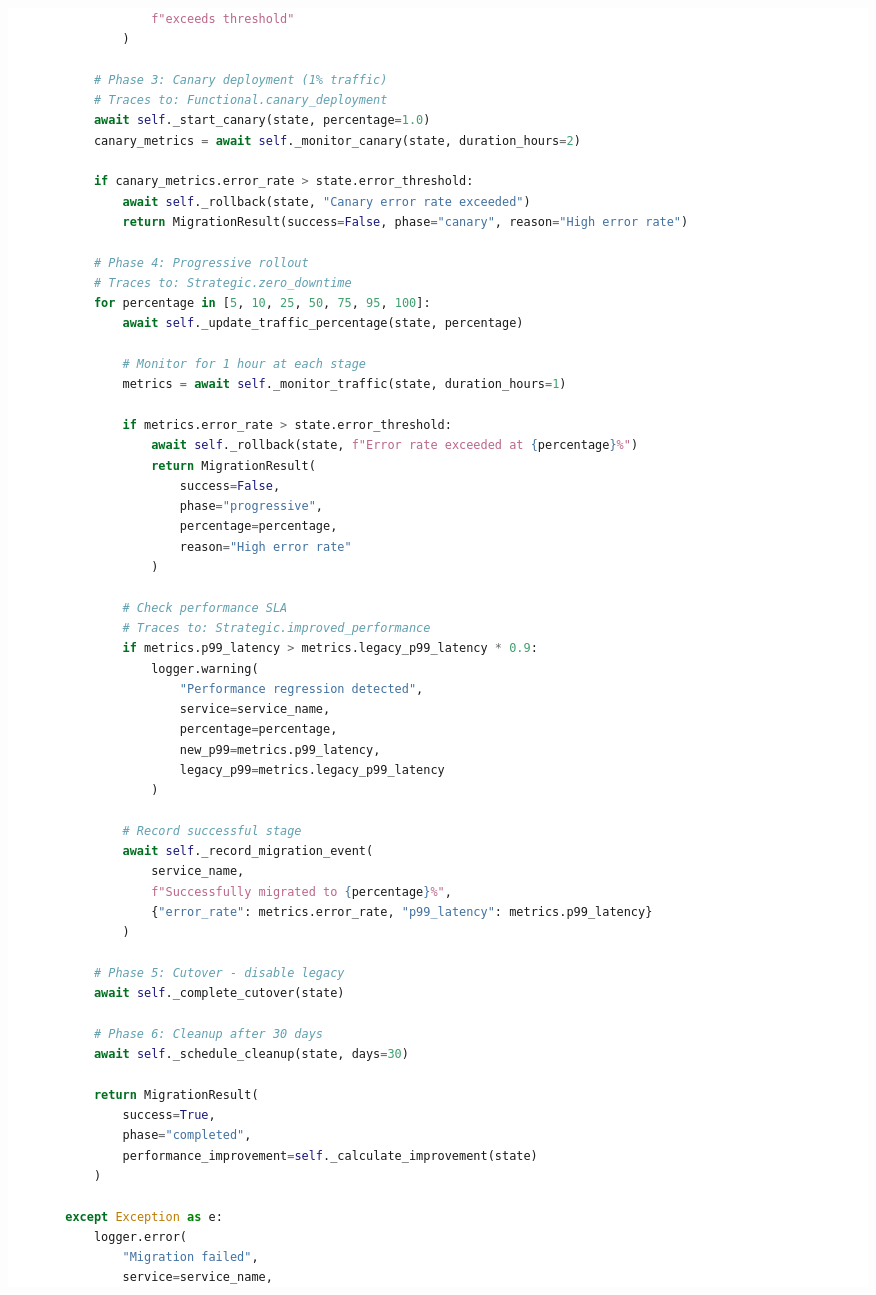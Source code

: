 ```python
                    f"exceeds threshold"
                )
            
            # Phase 3: Canary deployment (1% traffic)
            # Traces to: Functional.canary_deployment
            await self._start_canary(state, percentage=1.0)
            canary_metrics = await self._monitor_canary(state, duration_hours=2)
            
            if canary_metrics.error_rate > state.error_threshold:
                await self._rollback(state, "Canary error rate exceeded")
                return MigrationResult(success=False, phase="canary", reason="High error rate")
            
            # Phase 4: Progressive rollout
            # Traces to: Strategic.zero_downtime
            for percentage in [5, 10, 25, 50, 75, 95, 100]:
                await self._update_traffic_percentage(state, percentage)
                
                # Monitor for 1 hour at each stage
                metrics = await self._monitor_traffic(state, duration_hours=1)
                
                if metrics.error_rate > state.error_threshold:
                    await self._rollback(state, f"Error rate exceeded at {percentage}%")
                    return MigrationResult(
                        success=False,
                        phase="progressive",
                        percentage=percentage,
                        reason="High error rate"
                    )
                
                # Check performance SLA
                # Traces to: Strategic.improved_performance
                if metrics.p99_latency > metrics.legacy_p99_latency * 0.9:
                    logger.warning(
                        "Performance regression detected",
                        service=service_name,
                        percentage=percentage,
                        new_p99=metrics.p99_latency,
                        legacy_p99=metrics.legacy_p99_latency
                    )
                
                # Record successful stage
                await self._record_migration_event(
                    service_name,
                    f"Successfully migrated to {percentage}%",
                    {"error_rate": metrics.error_rate, "p99_latency": metrics.p99_latency}
                )
            
            # Phase 5: Cutover - disable legacy
            await self._complete_cutover(state)
            
            # Phase 6: Cleanup after 30 days
            await self._schedule_cleanup(state, days=30)
            
            return MigrationResult(
                success=True,
                phase="completed",
                performance_improvement=self._calculate_improvement(state)
            )
            
        except Exception as e:
            logger.error(
                "Migration failed",
                service=service_name,
```